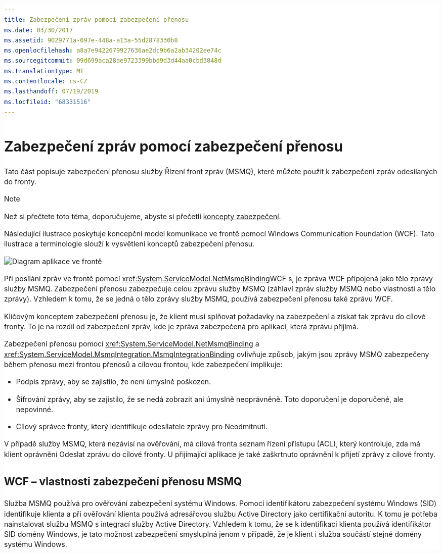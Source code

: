```yaml
---
title: Zabezpečení zpráv pomocí zabezpečení přenosu
ms.date: 03/30/2017
ms.assetid: 9029771a-097e-448a-a13a-55d2878330b8
ms.openlocfilehash: a8a7e9422679927636ae2dc9b6a2ab34202ee74c
ms.sourcegitcommit: 09d699aca28ae9723399bbd9d3d44aa0cbd3848d
ms.translationtype: MT
ms.contentlocale: cs-CZ
ms.lasthandoff: 07/19/2019
ms.locfileid: "68331516"
---
```

# <a name="securing-messages-using-transport-security"></a>Zabezpečení zpráv pomocí zabezpečení přenosu
Tato část popisuje zabezpečení přenosu služby Řízení front zpráv (MSMQ), které můžete použít k zabezpečení zpráv odesílaných do fronty.  
  
> [!NOTE]
>  Než si přečtete toto téma, doporučujeme, abyste si přečetli [koncepty zabezpečení](../../../../docs/framework/wcf/feature-details/security-concepts.md).  
  
 Následující ilustrace poskytuje koncepční model komunikace ve frontě pomocí Windows Communication Foundation (WCF). Tato ilustrace a terminologie slouží k vysvětlení konceptů zabezpečení přenosu.  
  
 ![Diagram aplikace ve frontě](../../../../docs/framework/wcf/feature-details/media/distributed-queue-figure.jpg "Distribuované – fronta – obrázek")  
  
 Při posílání zpráv ve frontě pomocí <xref:System.ServiceModel.NetMsmqBinding>WCF s, je zpráva WCF připojená jako tělo zprávy služby MSMQ. Zabezpečení přenosu zabezpečuje celou zprávu služby MSMQ (záhlaví zpráv služby MSMQ nebo vlastnosti a tělo zprávy). Vzhledem k tomu, že se jedná o tělo zprávy služby MSMQ, používá zabezpečení přenosu také zprávu WCF.  
  
 Klíčovým konceptem zabezpečení přenosu je, že klient musí splňovat požadavky na zabezpečení a získat tak zprávu do cílové fronty. To je na rozdíl od zabezpečení zpráv, kde je zpráva zabezpečená pro aplikaci, která zprávu přijímá.  
  
 Zabezpečení přenosu pomocí <xref:System.ServiceModel.NetMsmqBinding> a <xref:System.ServiceModel.MsmqIntegration.MsmqIntegrationBinding> ovlivňuje způsob, jakým jsou zprávy MSMQ zabezpečeny během přenosu mezi frontou přenosů a cílovou frontou, kde zabezpečení implikuje:  
  
- Podpis zprávy, aby se zajistilo, že není úmyslně poškozen.  
  
- Šifrování zprávy, aby se zajistilo, že se nedá zobrazit ani úmyslně neoprávněně. Toto doporučení je doporučené, ale nepovinné.  
  
- Cílový správce fronty, který identifikuje odesílatele zprávy pro Neodmítnutí.  
  
 V případě služby MSMQ, která nezávisí na ověřování, má cílová fronta seznam řízení přístupu (ACL), který kontroluje, zda má klient oprávnění Odeslat zprávu do cílové fronty. U přijímající aplikace je také zaškrtnuto oprávnění k přijetí zprávy z cílové fronty.  
  
## <a name="wcf-msmq-transport-security-properties"></a>WCF – vlastnosti zabezpečení přenosu MSMQ  
 Služba MSMQ používá pro ověřování zabezpečení systému Windows. Pomocí identifikátoru zabezpečení systému Windows (SID) identifikuje klienta a při ověřování klienta používá adresářovou službu Active Directory jako certifikační autoritu. K tomu je potřeba nainstalovat službu MSMQ s integrací služby Active Directory. Vzhledem k tomu, že se k identifikaci klienta používá identifikátor SID domény Windows, je tato možnost zabezpečení smysluplná jenom v případě, že je klient i služba součástí stejné domény systému Windows.  
  